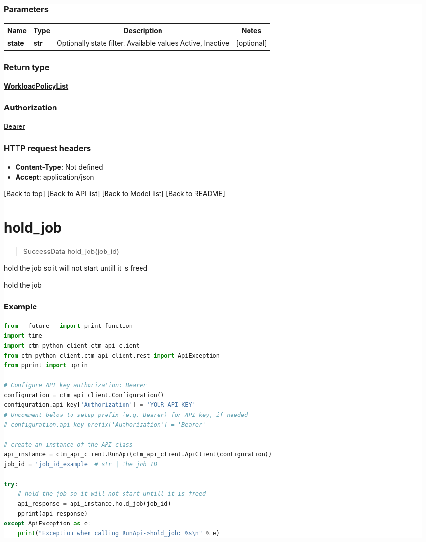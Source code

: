 ### Parameters

Name | Type | Description  | Notes
------------- | ------------- | ------------- | -------------
 **state** | **str**| Optionally state filter. Available values Active, Inactive | [optional] 

### Return type

[**WorkloadPolicyList**](WorkloadPolicyList.md)

### Authorization

[Bearer](../README.md#Bearer)

### HTTP request headers

 - **Content-Type**: Not defined
 - **Accept**: application/json

[[Back to top]](#) [[Back to API list]](../README.md#documentation-for-api-endpoints) [[Back to Model list]](../README.md#documentation-for-models) [[Back to README]](../README.md)

# **hold_job**
> SuccessData hold_job(job_id)

hold the job so it will not start untill it is freed

hold the job

### Example
```python
from __future__ import print_function
import time
import ctm_python_client.ctm_api_client
from ctm_python_client.ctm_api_client.rest import ApiException
from pprint import pprint

# Configure API key authorization: Bearer
configuration = ctm_api_client.Configuration()
configuration.api_key['Authorization'] = 'YOUR_API_KEY'
# Uncomment below to setup prefix (e.g. Bearer) for API key, if needed
# configuration.api_key_prefix['Authorization'] = 'Bearer'

# create an instance of the API class
api_instance = ctm_api_client.RunApi(ctm_api_client.ApiClient(configuration))
job_id = 'job_id_example' # str | The job ID

try:
    # hold the job so it will not start untill it is freed
    api_response = api_instance.hold_job(job_id)
    pprint(api_response)
except ApiException as e:
    print("Exception when calling RunApi->hold_job: %s\n" % e)
```
